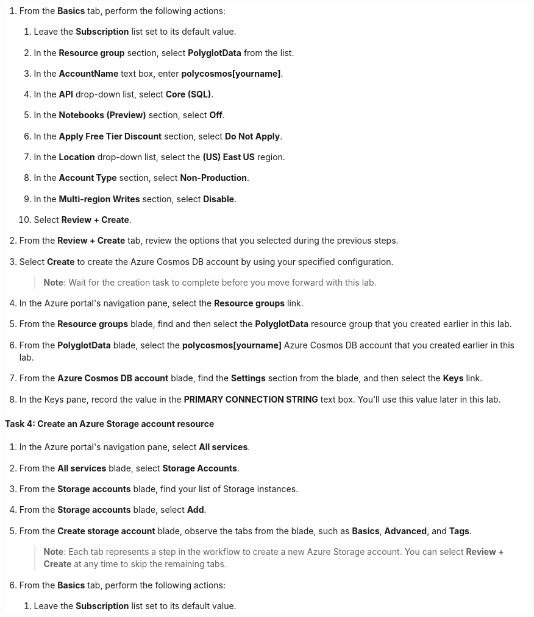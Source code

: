 1.  From the **Basics** tab, perform the following actions:
    
    1.  Leave the **Subscription** list set to its default value.
    
    1.  In the **Resource group** section, select **PolyglotData** from the list.
    
    1.  In the **AccountName** text box, enter **polycosmos[yourname]**.
    
    1.  In the **API** drop-down list, select **Core (SQL)**.

    1.  In the **Notebooks (Preview)** section, select **Off**.

    1.  In the **Apply Free Tier Discount** section, select **Do Not Apply**.
    
    1.  In the **Location** drop-down list, select the **(US) East US** region.
    
    1.  In the **Account Type** section, select **Non-Production**.
    
    1.  In the **Multi-region Writes** section, select **Disable**.
    
    1.  Select **Review + Create**.

1.  From the **Review + Create** tab, review the options that you selected during the previous steps.

1.  Select **Create** to create the Azure Cosmos DB account by using your specified configuration.

    > **Note**: Wait for the creation task to complete before you move forward with this lab.

1.  In the Azure portal's navigation pane, select the **Resource groups** link.

1.  From the **Resource groups** blade, find and then select the **PolyglotData** resource group that you created earlier in this lab.

1.  From the **PolyglotData** blade, select the **polycosmos[yourname]** Azure Cosmos DB account that you created earlier in this lab.

1.  From the **Azure Cosmos DB account** blade, find the **Settings** section from the blade, and then select the **Keys** link.

1.  In the Keys pane, record the value in the **PRIMARY CONNECTION STRING** text box. You'll use this value later in this lab.

#### Task 4: Create an Azure Storage account resource

1.  In the Azure portal's navigation pane, select **All services**.

1.  From the **All services** blade, select **Storage Accounts**.

1.  From the **Storage accounts** blade, find your list of Storage instances.

1.  From the **Storage accounts** blade, select **Add**.

1.  From the **Create storage account** blade, observe the tabs from the blade, such as **Basics**, **Advanced**, and **Tags**.

    > **Note**: Each tab represents a step in the workflow to create a new Azure Storage account. You can select **Review + Create** at any time to skip the remaining tabs.

1.  From the **Basics** tab, perform the following actions:
    
    1.  Leave the **Subscription** list set to its default value.
    